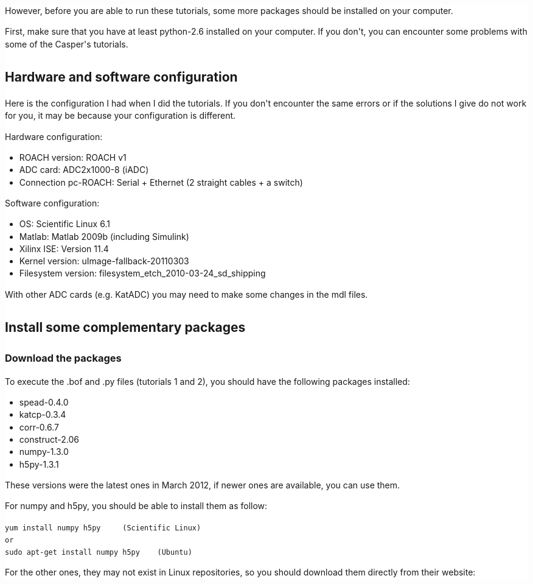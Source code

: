 However, before you are able to run these tutorials, some more packages
should be installed on your computer.

First, make sure that you have at least python-2.6 installed on your
computer. If you don't, you can encounter some problems with some of the
Casper's tutorials.

## Hardware and software configuration

Here is the configuration I had when I did the tutorials. If you don't
encounter the same errors or if the solutions I give do not work for
you, it may be because your configuration is different.

Hardware configuration:

  - ROACH version: ROACH v1
  - ADC card: ADC2x1000-8 (iADC)
  - Connection pc-ROACH: Serial + Ethernet (2 straight cables + a
    switch)

Software configuration:

  - OS: Scientific Linux 6.1
  - Matlab: Matlab 2009b (including Simulink)
  - Xilinx ISE: Version 11.4
  - Kernel version: uImage-fallback-20110303
  - Filesystem version: filesystem\_etch\_2010-03-24\_sd\_shipping

With other ADC cards (e.g. KatADC) you may need to make some changes in
the mdl files.

## Install some complementary packages

### Download the packages

To execute the .bof and .py files (tutorials 1 and 2), you should have
the following packages installed:

  - spead-0.4.0
  - katcp-0.3.4
  - corr-0.6.7
  - construct-2.06
  - numpy-1.3.0
  - h5py-1.3.1

These versions were the latest ones in March 2012, if newer ones are
available, you can use them.

For numpy and h5py, you should be able to install them as follow:

`yum install numpy h5py     (Scientific Linux)`  
`or`  
`sudo apt-get install numpy h5py    (Ubuntu)`

For the other ones, they may not exist in Linux repositories, so you
should download them directly from their website:
